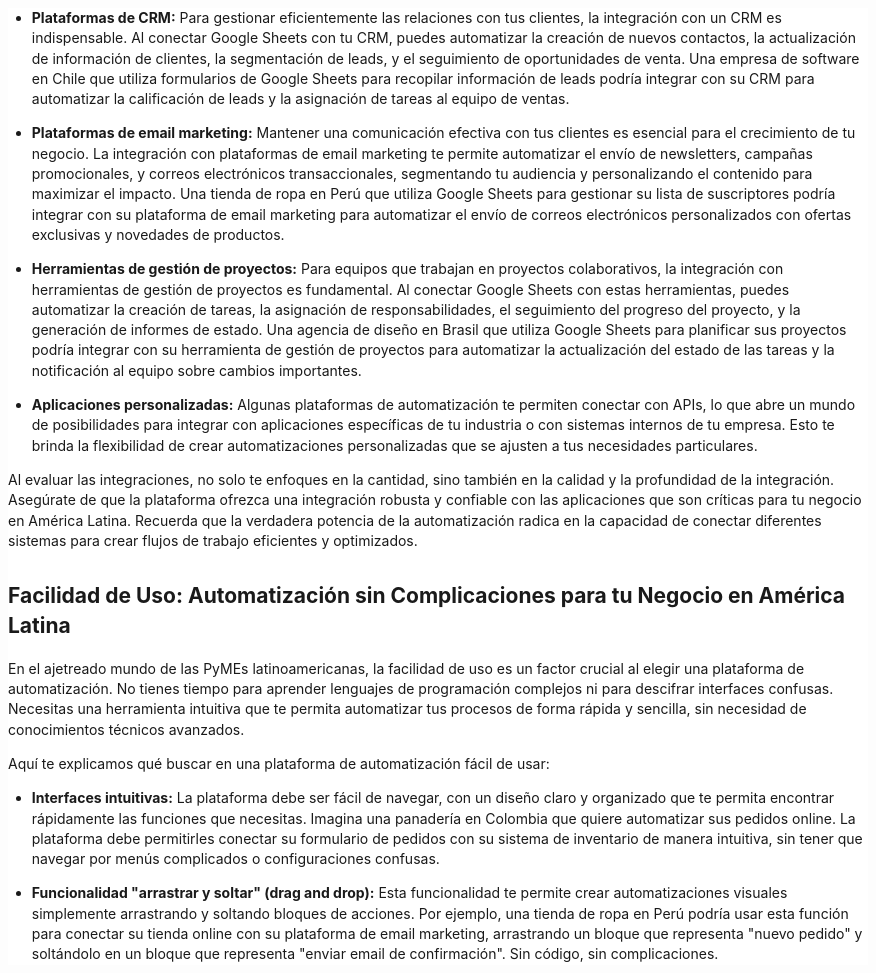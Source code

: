 * **Plataformas de CRM:**  Para gestionar eficientemente las relaciones con tus clientes, la integración con un CRM es indispensable.  Al conectar Google Sheets con tu CRM, puedes automatizar la creación de nuevos contactos, la actualización de información de clientes, la segmentación de leads, y el seguimiento de oportunidades de venta.  Una empresa de software en Chile que utiliza formularios de Google Sheets para recopilar información de leads podría integrar con su CRM para automatizar la calificación de leads y la asignación de tareas al equipo de ventas.

* **Plataformas de email marketing:**  Mantener una comunicación efectiva con tus clientes es esencial para el crecimiento de tu negocio.  La integración con plataformas de email marketing te permite automatizar el envío de newsletters, campañas promocionales, y correos electrónicos transaccionales, segmentando tu audiencia y personalizando el contenido para maximizar el impacto.  Una tienda de ropa en Perú que utiliza Google Sheets para gestionar su lista de suscriptores podría integrar con su plataforma de email marketing para automatizar el envío de correos electrónicos personalizados con ofertas exclusivas y novedades de productos.

* **Herramientas de gestión de proyectos:**  Para equipos que trabajan en proyectos colaborativos, la integración con herramientas de gestión de proyectos es fundamental.  Al conectar Google Sheets con estas herramientas, puedes automatizar la creación de tareas, la asignación de responsabilidades, el seguimiento del progreso del proyecto, y la generación de informes de estado.  Una agencia de diseño en Brasil que utiliza Google Sheets para planificar sus proyectos podría integrar con su herramienta de gestión de proyectos para automatizar la actualización del estado de las tareas y la notificación al equipo sobre cambios importantes.

* **Aplicaciones personalizadas:**  Algunas plataformas de automatización te permiten conectar con APIs, lo que abre un mundo de posibilidades para integrar con aplicaciones específicas de tu industria o con sistemas internos de tu empresa.  Esto te brinda la flexibilidad de crear automatizaciones personalizadas que se ajusten a tus necesidades particulares.

Al evaluar las integraciones, no solo te enfoques en la cantidad, sino también en la calidad y la profundidad de la integración.  Asegúrate de que la plataforma ofrezca una integración robusta y confiable con las aplicaciones que son críticas para tu negocio en América Latina.  Recuerda que la verdadera potencia de la automatización radica en la capacidad de conectar diferentes sistemas para crear flujos de trabajo eficientes y optimizados.

## Facilidad de Uso: Automatización sin Complicaciones para tu Negocio en América Latina

En el ajetreado mundo de las PyMEs latinoamericanas, la facilidad de uso es un factor crucial al elegir una plataforma de automatización.  No tienes tiempo para aprender lenguajes de programación complejos ni para descifrar interfaces confusas.  Necesitas una herramienta intuitiva que te permita automatizar tus procesos de forma rápida y sencilla, sin necesidad de conocimientos técnicos avanzados.

Aquí te explicamos qué buscar en una plataforma de automatización fácil de usar:

* **Interfaces intuitivas:**  La plataforma debe ser fácil de navegar, con un diseño claro y organizado que te permita encontrar rápidamente las funciones que necesitas.  Imagina una panadería en Colombia que quiere automatizar sus pedidos online.  La plataforma debe permitirles conectar su formulario de pedidos con su sistema de inventario de manera intuitiva, sin tener que navegar por menús complicados o configuraciones confusas.

* **Funcionalidad "arrastrar y soltar" (drag and drop):**  Esta funcionalidad te permite crear automatizaciones visuales simplemente arrastrando y soltando bloques de acciones.  Por ejemplo, una tienda de ropa en Perú podría usar esta función para conectar su tienda online con su plataforma de email marketing, arrastrando un bloque que representa "nuevo pedido" y soltándolo en un bloque que representa "enviar email de confirmación".  Sin código, sin complicaciones.
